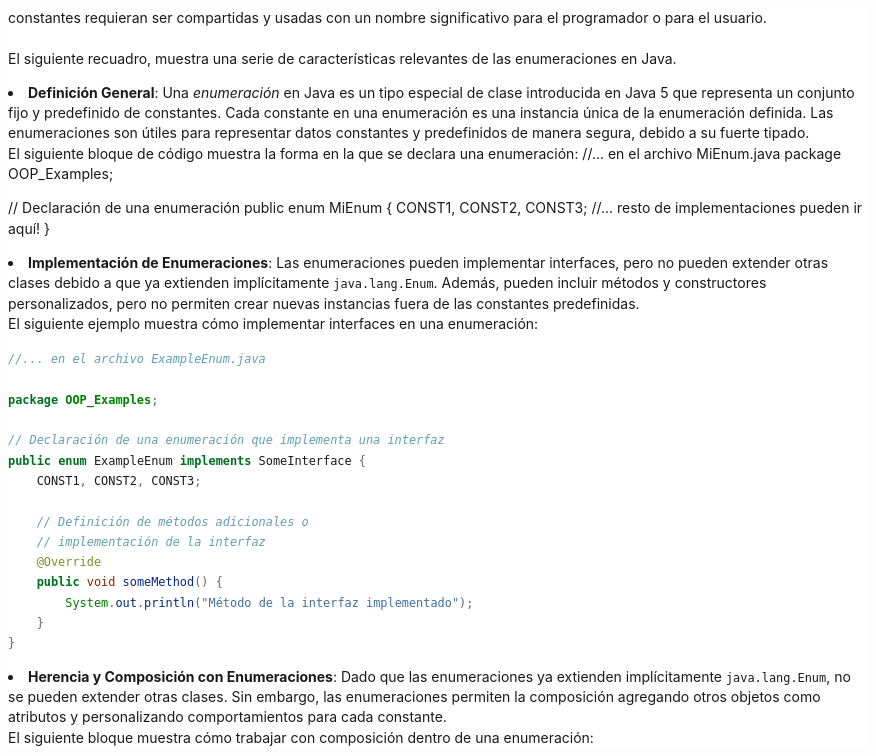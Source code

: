 constantes requieran ser compartidas y usadas con un nombre significativo para el programador o para el usuario.
<br/><br/>
El siguiente recuadro, muestra una serie de características relevantes de las enumeraciones en Java.
</p>
<procedure>
<tabs>
<tab title="Reglas Con Respecto a su Definición">
<list columns="1">
<li><b><format color="CornFlowerBlue">Definición General</format></b>: Una <i>enumeración</i> en Java es un tipo 
especial de clase introducida en Java 5 que representa un conjunto fijo y predefinido de constantes. Cada constante 
en una enumeración es una instancia única de la enumeración definida. Las enumeraciones son útiles para representar 
datos constantes y predefinidos de manera segura, debido a su fuerte tipado.
<br/>
El siguiente bloque de código muestra la forma en la que se declara una enumeración:
<code-block lang="Java"> 
//... en el archivo MiEnum.java
package OOP_Examples;

// Declaración de una enumeración
public enum MiEnum {
CONST1, CONST2, CONST3;
//... resto de implementaciones pueden ir aquí!
}
</code-block>
</li> 
<li><b><format color="CornFlowerBlue">Implementación de Enumeraciones</format></b>: Las enumeraciones pueden implementar interfaces, pero no pueden extender otras clases debido a que ya extienden implícitamente <code>java.lang.Enum</code>. Además, pueden incluir métodos y constructores personalizados, pero no permiten crear nuevas instancias fuera de las constantes predefinidas.
<br/>
El siguiente ejemplo muestra cómo implementar interfaces en una enumeración:

```Java
//... en el archivo ExampleEnum.java

package OOP_Examples;

// Declaración de una enumeración que implementa una interfaz
public enum ExampleEnum implements SomeInterface {
    CONST1, CONST2, CONST3;

    // Definición de métodos adicionales o 
    // implementación de la interfaz
    @Override
    public void someMethod() {
        System.out.println("Método de la interfaz implementado");
    }
}
```
</li> 
<li><b><format color="CornFlowerBlue">Herencia y Composición con Enumeraciones</format></b>: Dado que las enumeraciones ya extienden implícitamente <code>java.lang.Enum</code>, no se pueden extender otras clases. Sin embargo, las enumeraciones permiten la composición agregando otros objetos como atributos y personalizando comportamientos para cada constante.
<br/>
El siguiente bloque muestra cómo trabajar con composición dentro de una enumeración:
